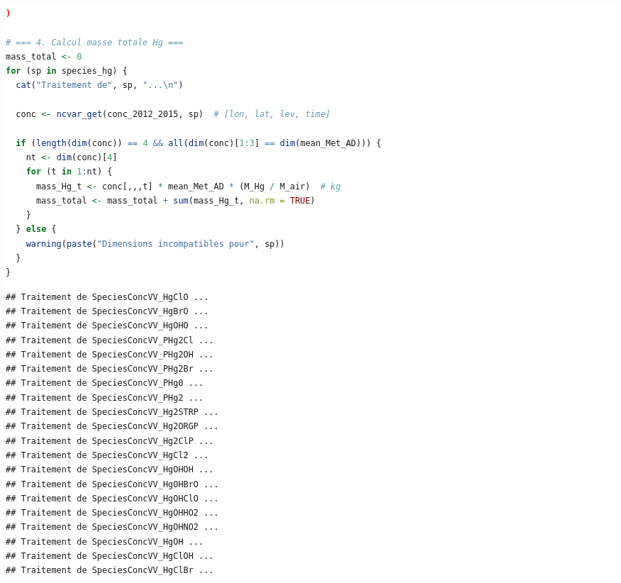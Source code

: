 ``` r
)

# === 4. Calcul masse totale Hg ===
mass_total <- 0
for (sp in species_hg) {
  cat("Traitement de", sp, "...\n")
  
  conc <- ncvar_get(conc_2012_2015, sp)  # [lon, lat, lev, time]
  
  if (length(dim(conc)) == 4 && all(dim(conc)[1:3] == dim(mean_Met_AD))) {
    nt <- dim(conc)[4]
    for (t in 1:nt) {
      mass_Hg_t <- conc[,,,t] * mean_Met_AD * (M_Hg / M_air)  # kg
      mass_total <- mass_total + sum(mass_Hg_t, na.rm = TRUE)
    }
  } else {
    warning(paste("Dimensions incompatibles pour", sp))
  }
}
```

    ## Traitement de SpeciesConcVV_HgClO ...
    ## Traitement de SpeciesConcVV_HgBrO ...
    ## Traitement de SpeciesConcVV_HgOHO ...
    ## Traitement de SpeciesConcVV_PHg2Cl ...
    ## Traitement de SpeciesConcVV_PHg2OH ...
    ## Traitement de SpeciesConcVV_PHg2Br ...
    ## Traitement de SpeciesConcVV_PHg0 ...
    ## Traitement de SpeciesConcVV_PHg2 ...
    ## Traitement de SpeciesConcVV_Hg2STRP ...
    ## Traitement de SpeciesConcVV_Hg2ORGP ...
    ## Traitement de SpeciesConcVV_Hg2ClP ...
    ## Traitement de SpeciesConcVV_HgCl2 ...
    ## Traitement de SpeciesConcVV_HgOHOH ...
    ## Traitement de SpeciesConcVV_HgOHBrO ...
    ## Traitement de SpeciesConcVV_HgOHClO ...
    ## Traitement de SpeciesConcVV_HgOHHO2 ...
    ## Traitement de SpeciesConcVV_HgOHNO2 ...
    ## Traitement de SpeciesConcVV_HgOH ...
    ## Traitement de SpeciesConcVV_HgClOH ...
    ## Traitement de SpeciesConcVV_HgClBr ...